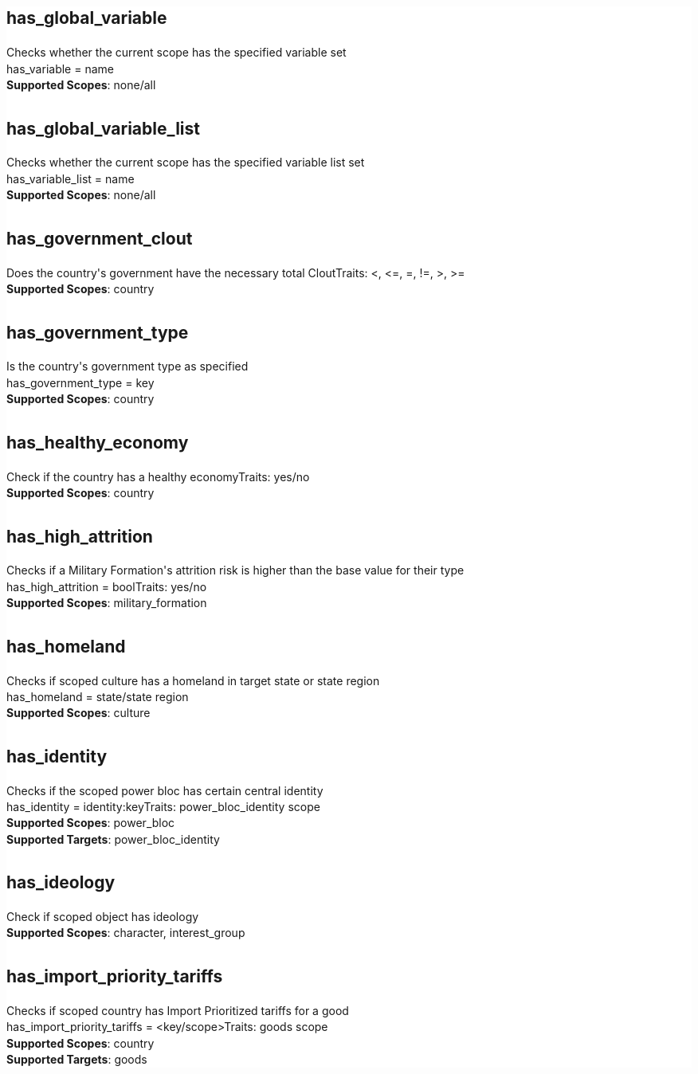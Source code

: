 ## has_global_variable
Checks whether the current scope has the specified variable set  
has_variable = name  
**Supported Scopes**: none/all  

## has_global_variable_list
Checks whether the current scope has the specified variable list set  
has_variable_list = name  
**Supported Scopes**: none/all  

## has_government_clout
Does the country's government have the necessary total CloutTraits: <, <=, =, !=, >, >=  
**Supported Scopes**: country  

## has_government_type
Is the country's government type as specified  
has_government_type = key  
**Supported Scopes**: country  

## has_healthy_economy
Check if the country has a healthy economyTraits: yes/no   
**Supported Scopes**: country  

## has_high_attrition
Checks if a Military Formation's attrition risk is higher than the base value for their type  
has_high_attrition = boolTraits: yes/no   
**Supported Scopes**: military_formation  

## has_homeland
Checks if scoped culture has a homeland in target state or state region  
has_homeland = state/state region  
**Supported Scopes**: culture  

## has_identity
Checks if the scoped power bloc has certain central identity  
has_identity = identity:keyTraits: power_bloc_identity scope  
**Supported Scopes**: power_bloc  
**Supported Targets**: power_bloc_identity  

## has_ideology
Check if scoped object has ideology  
**Supported Scopes**: character, interest_group  

## has_import_priority_tariffs
Checks if scoped country has Import Prioritized tariffs for a good  
has_import_priority_tariffs = <key/scope>Traits: goods scope  
**Supported Scopes**: country  
**Supported Targets**: goods  
